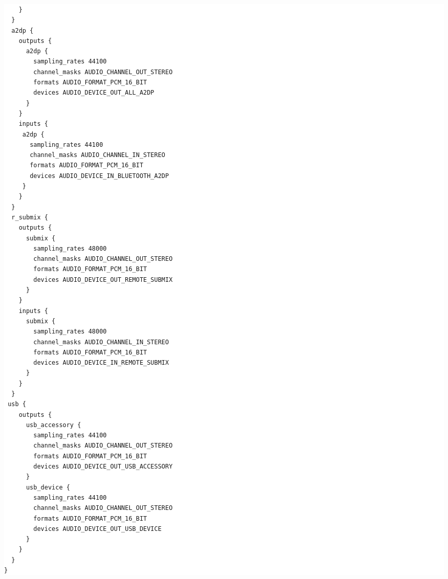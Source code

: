 ```
    }
  }
  a2dp {
    outputs {
      a2dp {
        sampling_rates 44100
        channel_masks AUDIO_CHANNEL_OUT_STEREO
        formats AUDIO_FORMAT_PCM_16_BIT
        devices AUDIO_DEVICE_OUT_ALL_A2DP
      }
    }
    inputs {
     a2dp {
       sampling_rates 44100
       channel_masks AUDIO_CHANNEL_IN_STEREO
       formats AUDIO_FORMAT_PCM_16_BIT
       devices AUDIO_DEVICE_IN_BLUETOOTH_A2DP
     }
    }
  }
  r_submix {
    outputs {
      submix {
        sampling_rates 48000
        channel_masks AUDIO_CHANNEL_OUT_STEREO
        formats AUDIO_FORMAT_PCM_16_BIT
        devices AUDIO_DEVICE_OUT_REMOTE_SUBMIX
      }
    }
    inputs {
      submix {
        sampling_rates 48000
        channel_masks AUDIO_CHANNEL_IN_STEREO
        formats AUDIO_FORMAT_PCM_16_BIT
        devices AUDIO_DEVICE_IN_REMOTE_SUBMIX
      }
    }
  }
 usb {
    outputs {
      usb_accessory {
        sampling_rates 44100
        channel_masks AUDIO_CHANNEL_OUT_STEREO
        formats AUDIO_FORMAT_PCM_16_BIT
        devices AUDIO_DEVICE_OUT_USB_ACCESSORY
      }
      usb_device {
        sampling_rates 44100
        channel_masks AUDIO_CHANNEL_OUT_STEREO
        formats AUDIO_FORMAT_PCM_16_BIT
        devices AUDIO_DEVICE_OUT_USB_DEVICE
      }
    }
  }
}
```
